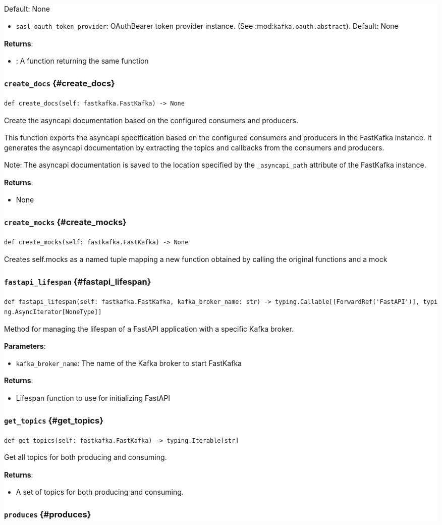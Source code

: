 Default: None
- `sasl_oauth_token_provider`: OAuthBearer token provider instance. (See :mod:`kafka.oauth.abstract`).
Default: None

**Returns**:
- : A function returning the same function

### `create_docs` {#create_docs}

`def create_docs(self: fastkafka.FastKafka) -> None`

Create the asyncapi documentation based on the configured consumers and producers.

This function exports the asyncapi specification based on the configured consumers
and producers in the FastKafka instance. It generates the asyncapi documentation by
extracting the topics and callbacks from the consumers and producers.

Note:
    The asyncapi documentation is saved to the location specified by the `_asyncapi_path`
    attribute of the FastKafka instance.

**Returns**:
- None

### `create_mocks` {#create_mocks}

`def create_mocks(self: fastkafka.FastKafka) -> None`

Creates self.mocks as a named tuple mapping a new function obtained by calling the original functions and a mock

### `fastapi_lifespan` {#fastapi_lifespan}

`def fastapi_lifespan(self: fastkafka.FastKafka, kafka_broker_name: str) -> typing.Callable[[ForwardRef('FastAPI')], typing.AsyncIterator[NoneType]]`

Method for managing the lifespan of a FastAPI application with a specific Kafka broker.

**Parameters**:
- `kafka_broker_name`: The name of the Kafka broker to start FastKafka

**Returns**:
- Lifespan function to use for initializing FastAPI

### `get_topics` {#get_topics}

`def get_topics(self: fastkafka.FastKafka) -> typing.Iterable[str]`

Get all topics for both producing and consuming.

**Returns**:
- A set of topics for both producing and consuming.

### `produces` {#produces}
